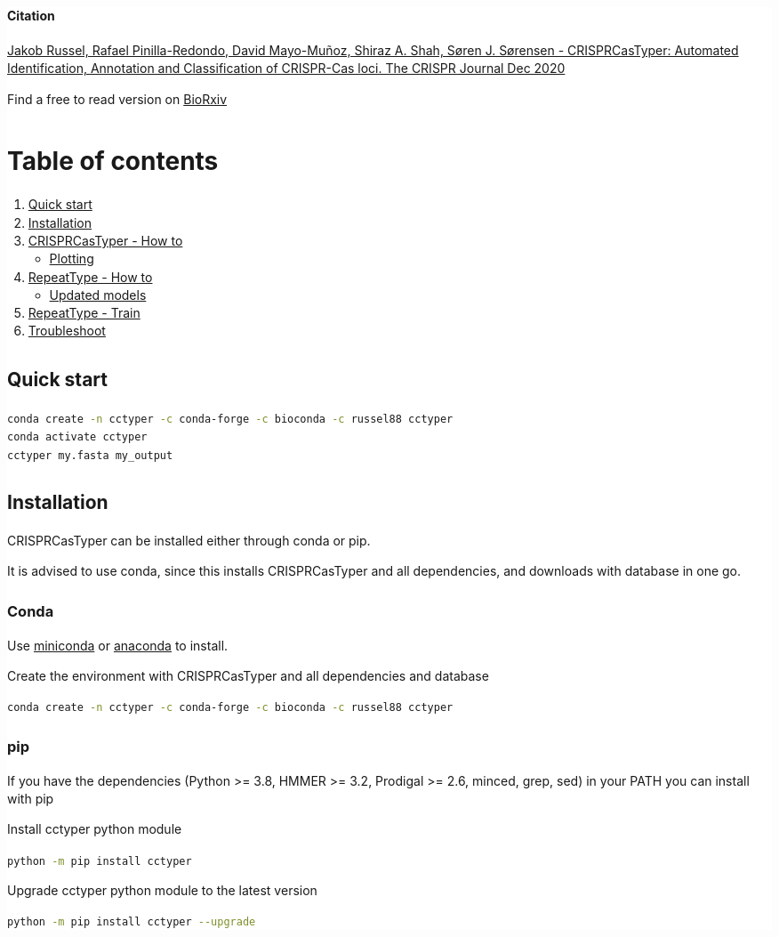 #### Citation
[Jakob Russel, Rafael Pinilla-Redondo, David Mayo-Muñoz, Shiraz A. Shah, Søren J. Sørensen - CRISPRCasTyper: Automated Identification, Annotation and Classification of CRISPR-Cas loci. The CRISPR Journal Dec 2020](https://doi.org/10.1089/crispr.2020.0059)

Find  a free to read version on [BioRxiv](https://doi.org/10.1101/2020.05.15.097824)

# Table of contents
1. [Quick start](#quick)
2. [Installation](#install)
3. [CRISPRCasTyper - How to](#cctyperhow)
    * [Plotting](#plot)
4. [RepeatType - How to](#repeattype)
    * [Updated models](#repeatnew)
5. [RepeatType - Train](#repeattrain)
6. [Troubleshoot](#trouble)

## Quick start <a name="quick"></a>

```sh
conda create -n cctyper -c conda-forge -c bioconda -c russel88 cctyper
conda activate cctyper
cctyper my.fasta my_output
```

## Installation <a name="install"></a>
CRISPRCasTyper can be installed either through conda or pip.

It is advised to use conda, since this installs CRISPRCasTyper and all dependencies, and downloads with database in one go.

### Conda
Use [miniconda](https://docs.conda.io/en/latest/miniconda.html) or [anaconda](https://www.anaconda.com/) to install.

Create the environment with CRISPRCasTyper and all dependencies and database
```sh
conda create -n cctyper -c conda-forge -c bioconda -c russel88 cctyper
```

### pip
If you have the dependencies (Python >= 3.8, HMMER >= 3.2, Prodigal >= 2.6, minced, grep, sed) in your PATH you can install with pip

Install cctyper python module
```sh
python -m pip install cctyper
```

Upgrade cctyper python module to the latest version
```sh
python -m pip install cctyper --upgrade
```
